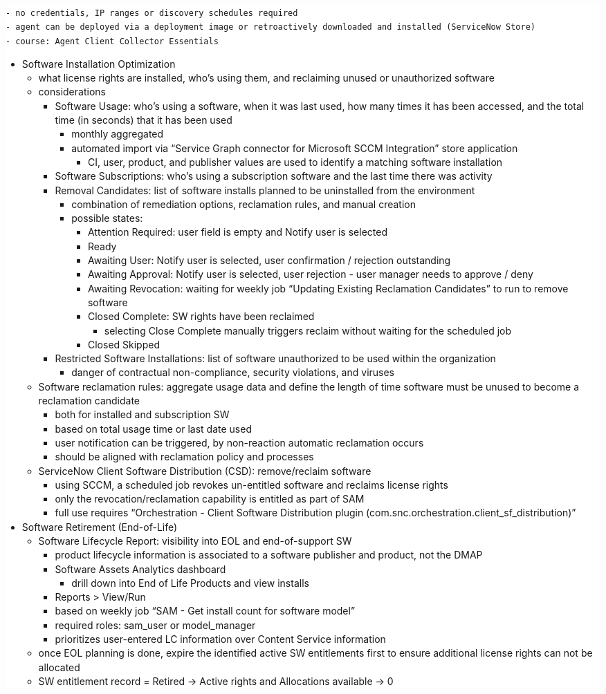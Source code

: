     - no credentials, IP ranges or discovery schedules required
    - agent can be deployed via a deployment image or retroactively downloaded and installed (ServiceNow Store)
    - course: Agent Client Collector Essentials
- Software Installation Optimization
  - what license rights are installed, who’s using them, and reclaiming unused or unauthorized software
  - considerations
    - Software Usage: who’s using a software, when it was last used, how many times it has been accessed, and the total time (in seconds) that it has been used
      - monthly aggregated
      - automated import via “Service Graph connector for Microsoft SCCM Integration” store application
        - CI, user, product, and publisher values are used to identify a matching software installation
    - Software Subscriptions: who’s using a subscription software and the last time there was activity
    - Removal Candidates: list of software installs planned to be uninstalled from the environment
      - combination of remediation options, reclamation rules, and manual creation
      - possible states:
        - Attention Required: user field is empty and Notify user is selected
        - Ready
        - Awaiting User: Notify user is selected, user confirmation / rejection outstanding
        - Awaiting Approval: Notify user is selected, user rejection - user manager needs to approve / deny
        - Awaiting Revocation: waiting for weekly job “Updating Existing Reclamation Candidates” to run to remove software
        - Closed Complete: SW rights have been reclaimed
          - selecting Close Complete manually triggers reclaim without waiting for the scheduled job
        - Closed Skipped
    - Restricted Software Installations: list of software unauthorized to be used within the organization
      - danger of contractual non-compliance, security violations, and viruses
  - Software reclamation rules: aggregate usage data and define the length of time software must be unused to become a reclamation candidate
    - both for installed and subscription SW
    - based on total usage time or last date used
    - user notification can be triggered, by non-reaction automatic reclamation occurs
    - should be aligned with reclamation policy and processes
  - ServiceNow Client Software Distribution (CSD): remove/reclaim software
    - using SCCM, a scheduled job revokes un-entitled software and reclaims license rights
    - only the revocation/reclamation capability is entitled as part of SAM
    - full use requires “Orchestration - Client Software Distribution plugin (com.snc.orchestration.client_sf_distribution)”
- Software Retirement (End-of-Life)
  - Software Lifecycle Report: visibility into EOL and end-of-support SW
    - product lifecycle information is associated to a software publisher and product, not the DMAP
    - Software Assets Analytics dashboard
      - drill down into End of Life Products and view installs
    - Reports > View/Run
    - based on weekly job “SAM - Get install count for software model”
    - required roles: sam_user or model_manager
    - prioritizes user-entered LC information over Content Service information
  - once EOL planning is done, expire the identified active SW entitlements first to ensure additional license rights can not be allocated
  - SW entitlement record = Retired -> Active rights and Allocations available -> 0

